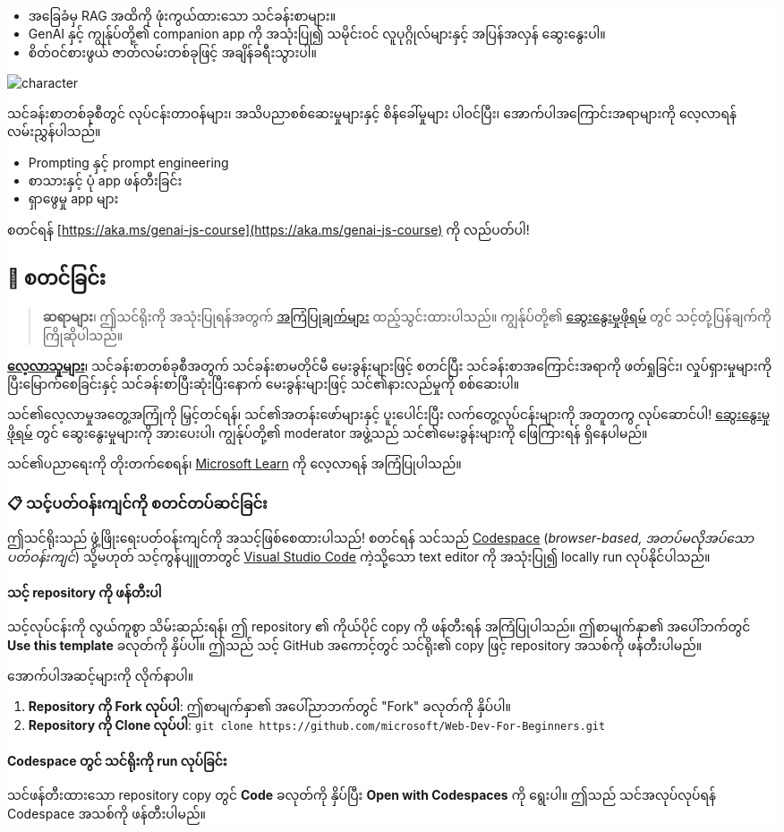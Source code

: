 - အခြေခံမှ RAG အထိကို ဖုံးကွယ်ထားသော သင်ခန်းစာများ။
- GenAI နှင့် ကျွန်ုပ်တို့၏ companion app ကို အသုံးပြု၍ သမိုင်းဝင် လူပုဂ္ဂိုလ်များနှင့် အပြန်အလှန် ဆွေးနွေးပါ။
- စိတ်ဝင်စားဖွယ် ဇာတ်လမ်းတစ်ခုဖြင့် အချိန်ခရီးသွားပါ။

![character](../../translated_images/character.5c0dd8e067ffd693c16e2c5b7412ab075a2215ce31f998305639fa3a05e14fbe.my.png)

သင်ခန်းစာတစ်ခုစီတွင် လုပ်ငန်းတာဝန်များ၊ အသိပညာစစ်ဆေးမှုများနှင့် စိန်ခေါ်မှုများ ပါဝင်ပြီး၊ အောက်ပါအကြောင်းအရာများကို လေ့လာရန် လမ်းညွှန်ပါသည်။
- Prompting နှင့် prompt engineering
- စာသားနှင့် ပုံ app ဖန်တီးခြင်း
- ရှာဖွေမှု app များ

စတင်ရန် [https://aka.ms/genai-js-course](https://aka.ms/genai-js-course) ကို လည်ပတ်ပါ!

## 🌱 စတင်ခြင်း

> **ဆရာများ**၊ ဤသင်ရိုးကို အသုံးပြုရန်အတွက် [အကြံပြုချက်များ](for-teachers.md) ထည့်သွင်းထားပါသည်။ ကျွန်ုပ်တို့၏ [ဆွေးနွေးမှုဖိုရမ်](https://github.com/microsoft/Web-Dev-For-Beginners/discussions/categories/teacher-corner) တွင် သင့်တုံ့ပြန်ချက်ကို ကြိုဆိုပါသည်။

**[လေ့လာသူများ](https://aka.ms/student-page/?WT.mc_id=academic-77807-sagibbon)**၊ သင်ခန်းစာတစ်ခုစီအတွက် သင်ခန်းစာမတိုင်မီ မေးခွန်းများဖြင့် စတင်ပြီး သင်ခန်းစာအကြောင်းအရာကို ဖတ်ရှုခြင်း၊ လှုပ်ရှားမှုများကို ပြီးမြောက်စေခြင်းနှင့် သင်ခန်းစာပြီးဆုံးပြီးနောက် မေးခွန်းများဖြင့် သင်၏နားလည်မှုကို စစ်ဆေးပါ။

သင်၏လေ့လာမှုအတွေ့အကြုံကို မြှင့်တင်ရန်၊ သင်၏အတန်းဖော်များနှင့် ပူးပေါင်းပြီး လက်တွေ့လုပ်ငန်းများကို အတူတကွ လုပ်ဆောင်ပါ! [ဆွေးနွေးမှုဖိုရမ်](https://github.com/microsoft/Web-Dev-For-Beginners/discussions) တွင် ဆွေးနွေးမှုများကို အားပေးပါ၊ ကျွန်ုပ်တို့၏ moderator အဖွဲ့သည် သင်၏မေးခွန်းများကို ဖြေကြားရန် ရှိနေပါမည်။

သင်၏ပညာရေးကို တိုးတက်စေရန်၊ [Microsoft Learn](https://learn.microsoft.com/users/wirelesslife/collections/p1ddcy5jwy0jkm?WT.mc_id=academic-77807-sagibbon) ကို လေ့လာရန် အကြံပြုပါသည်။

### 📋 သင့်ပတ်ဝန်းကျင်ကို စတင်တပ်ဆင်ခြင်း

ဤသင်ရိုးသည် ဖွံ့ဖြိုးရေးပတ်ဝန်းကျင်ကို အသင့်ဖြစ်စေထားပါသည်! စတင်ရန် သင်သည် [Codespace](https://github.com/features/codespaces/) (_browser-based, အတပ်မလိုအပ်သော ပတ်ဝန်းကျင်_) သို့မဟုတ် သင့်ကွန်ပျူတာတွင် [Visual Studio Code](https://code.visualstudio.com/?WT.mc_id=academic-77807-sagibbon) ကဲ့သို့သော text editor ကို အသုံးပြု၍ locally run လုပ်နိုင်ပါသည်။

#### သင့် repository ကို ဖန်တီးပါ
သင့်လုပ်ငန်းကို လွယ်ကူစွာ သိမ်းဆည်းရန်၊ ဤ repository ၏ ကိုယ်ပိုင် copy ကို ဖန်တီးရန် အကြံပြုပါသည်။ ဤစာမျက်နှာ၏ အပေါ်ဘက်တွင် **Use this template** ခလုတ်ကို နှိပ်ပါ။ ဤသည် သင့် GitHub အကောင့်တွင် သင်ရိုး၏ copy ဖြင့် repository အသစ်ကို ဖန်တီးပါမည်။

အောက်ပါအဆင့်များကို လိုက်နာပါ။
1. **Repository ကို Fork လုပ်ပါ**: ဤစာမျက်နှာ၏ အပေါ်ညာဘက်တွင် "Fork" ခလုတ်ကို နှိပ်ပါ။
2. **Repository ကို Clone လုပ်ပါ**:   `git clone https://github.com/microsoft/Web-Dev-For-Beginners.git`

#### Codespace တွင် သင်ရိုးကို run လုပ်ခြင်း

သင်ဖန်တီးထားသော repository copy တွင် **Code** ခလုတ်ကို နှိပ်ပြီး **Open with Codespaces** ကို ရွေးပါ။ ဤသည် သင်အလုပ်လုပ်ရန် Codespace အသစ်ကို ဖန်တီးပါမည်။
